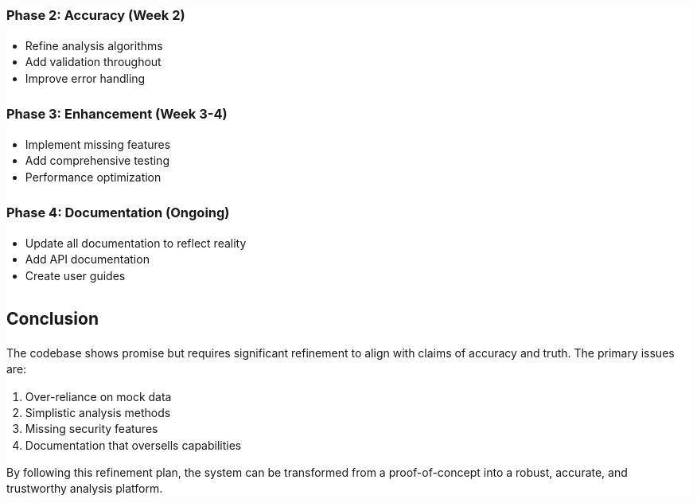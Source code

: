 ### Phase 2: Accuracy (Week 2)
- Refine analysis algorithms
- Add validation throughout
- Improve error handling

### Phase 3: Enhancement (Week 3-4)
- Implement missing features
- Add comprehensive testing
- Performance optimization

### Phase 4: Documentation (Ongoing)
- Update all documentation to reflect reality
- Add API documentation
- Create user guides

## Conclusion

The codebase shows promise but requires significant refinement to align with claims of accuracy and truth. The primary issues are:

1. Over-reliance on mock data
2. Simplistic analysis methods
3. Missing security features
4. Documentation that oversells capabilities

By following this refinement plan, the system can be transformed from a proof-of-concept into a robust, accurate, and trustworthy analysis platform.
